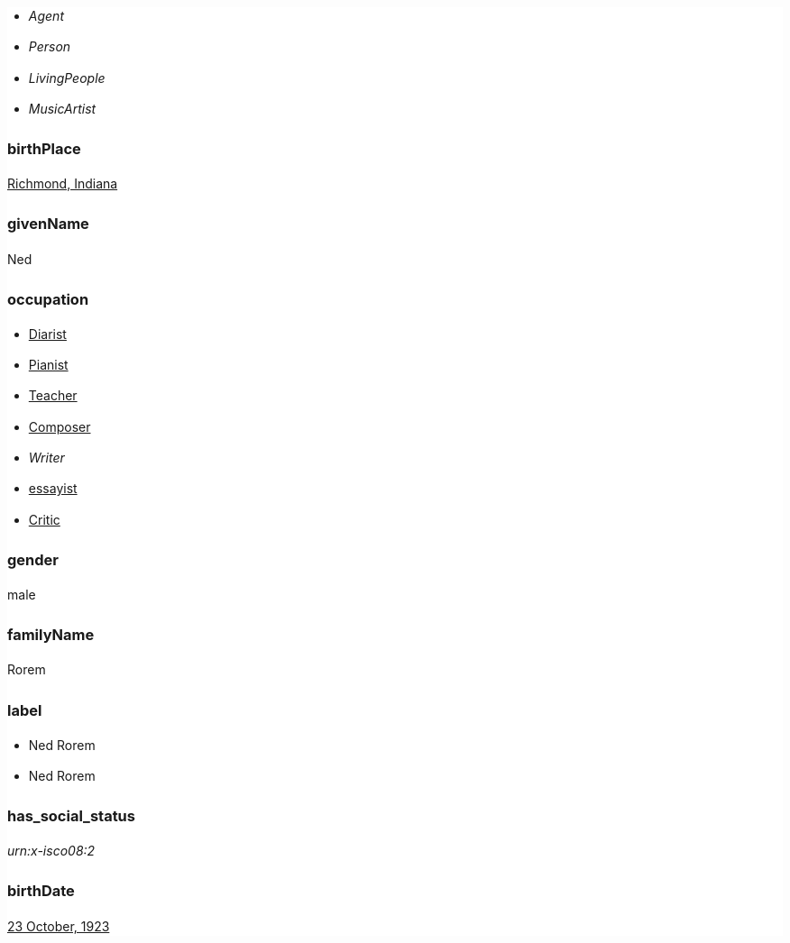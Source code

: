  - *Agent*

 - *Person*

 - *LivingPeople*

 - *MusicArtist*

### birthPlace


[Richmond, Indiana](#Richmond-Indiana)

### givenName


Ned

### occupation

 - [Diarist](#Diarist)

 - [Pianist](#Pianist)

 - [Teacher](#Teacher)

 - [Composer](#Composer)

 - *Writer*

 - [essayist](#essayist)

 - [Critic](#Critic)

### gender


male

### familyName


Rorem

### label

 - Ned Rorem

 - Ned Rorem

### has_social_status


*urn:x-isco08:2*

### birthDate


[23 October, 1923](#23-October-1923)
